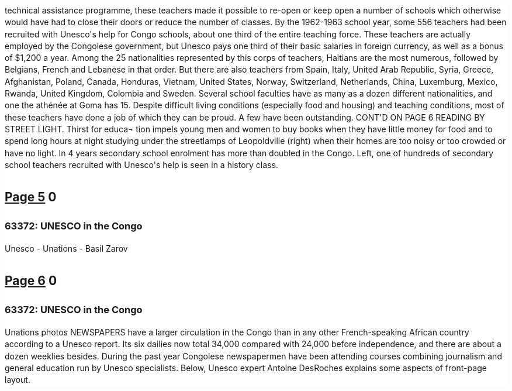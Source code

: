 technical assistance programme, these teachers made it
possible to re-open or keep open a number of schools
which otherwise would have had to close their doors or
reduce the number of classes.
By the 1962-1963 school year, some 556 teachers had
been recruited with Unesco's help for Congo schools, about
one third of the entire teaching force. These teachers are
actually employed by the Congolese government, but
Unesco pays one third of their basic salaries in foreign
currency, as well as a bonus of $1,200 a year.
Among the 25 nationalities represented by this corps of
teachers, Haitians are the most numerous, followed by
Belgians, French and Lebanese in that order. But there
are also teachers from Spain, Italy, United Arab Republic,
Syria, Greece, Afghanistan, Poland, Canada, Honduras,
Vietnam, United States, Norway, Switzerland, Netherlands,
China, Luxemburg, Mexico, Rwanda, United Kingdom,
Colombia and Sweden. Several school faculties have as
many as a dozen different nationalities, and one the
athénée at Goma has 15.
Despite difficult living conditions (especially food and
housing) and teaching conditions, most of these teachers
have done a job of which they can be proud. A few have
been outstanding.
CONT'D ON PAGE 6
READING BY STREET
LIGHT. Thirst for educa¬
tion impels young men and
women to buy books when
they have little money for
food and to spend long
hours at night studying
under the streetlamps of
Leopoldville (right) when
their homes are too noisy
or too crowded or have no
light. In 4 years secondary
school enrolment has more
than doubled in the Congo.
Left, one of hundreds of
secondary school teachers
recruited with Unesco's help
is seen in a history class.
## [Page 5](https://demo.humlab.umu.se/courier/063381engo.pdf#page=5) 0
### 63372: UNESCO in the Congo
Unesco - Unations - Basil Zarov
## [Page 6](https://demo.humlab.umu.se/courier/063381engo.pdf#page=6) 0
### 63372: UNESCO in the Congo
Unations photos
NEWSPAPERS have a larger circulation in the Congo
than in any other French-speaking African country
according to a Unesco report. Its six dailies now total
34,000 compared with 24,000 before independence,
and there are about a dozen weeklies besides. During the
past year Congolese newspapermen have been attending
courses combining journalism and general education
run by Unesco specialists. Below, Unesco expert Antoine
DesRoches explains some aspects of front-page layout.